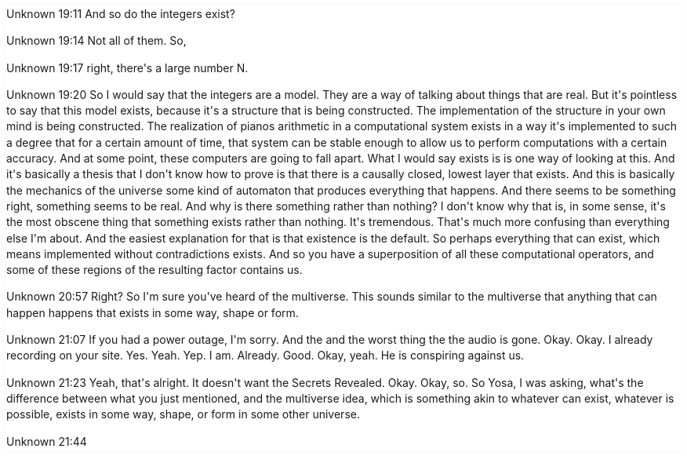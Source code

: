 Unknown 19:11
And so do the integers exist?

Unknown 19:14
Not all of them. So,

Unknown 19:17
right, there's a large number N.

Unknown 19:20
So I would say that the integers are a model. They are a way of talking about things that are real. But it's pointless to say that this model exists, because it's a structure that is being constructed. The implementation of the structure in your own mind is being constructed. The realization of pianos arithmetic in a computational system exists in a way it's implemented to such a degree that for a certain amount of time, that system can be stable enough to allow us to perform computations with a certain accuracy. And at some point, these computers are going to fall apart. What I would say exists is is one way of looking at this. And it's basically a thesis that I don't know how to prove is that there is a causally closed, lowest layer that exists. And this is basically the mechanics of the universe some kind of automaton that produces everything that happens. And there seems to be something right, something seems to be real. And why is there something rather than nothing? I don't know why that is, in some sense, it's the most obscene thing that something exists rather than nothing. It's tremendous. That's much more confusing than everything else I'm about. And the easiest explanation for that is that existence is the default. So perhaps everything that can exist, which means implemented without contradictions exists. And so you have a superposition of all these computational operators, and some of these regions of the resulting factor contains us.

Unknown 20:57
Right? So I'm sure you've heard of the multiverse. This sounds similar to the multiverse that anything that can happen happens that exists in some way, shape or form.

Unknown 21:07
If you had a power outage, I'm sorry. And the and the worst thing the the audio is gone. Okay. Okay. I already recording on your site. Yes. Yeah. Yep. I am. Already. Good. Okay, yeah. He is conspiring against us.

Unknown 21:23
Yeah, that's alright. It doesn't want the Secrets Revealed. Okay. Okay, so. So Yosa, I was asking, what's the difference between what you just mentioned, and the multiverse idea, which is something akin to whatever can exist, whatever is possible, exists in some way, shape, or form in some other universe.

Unknown 21:44